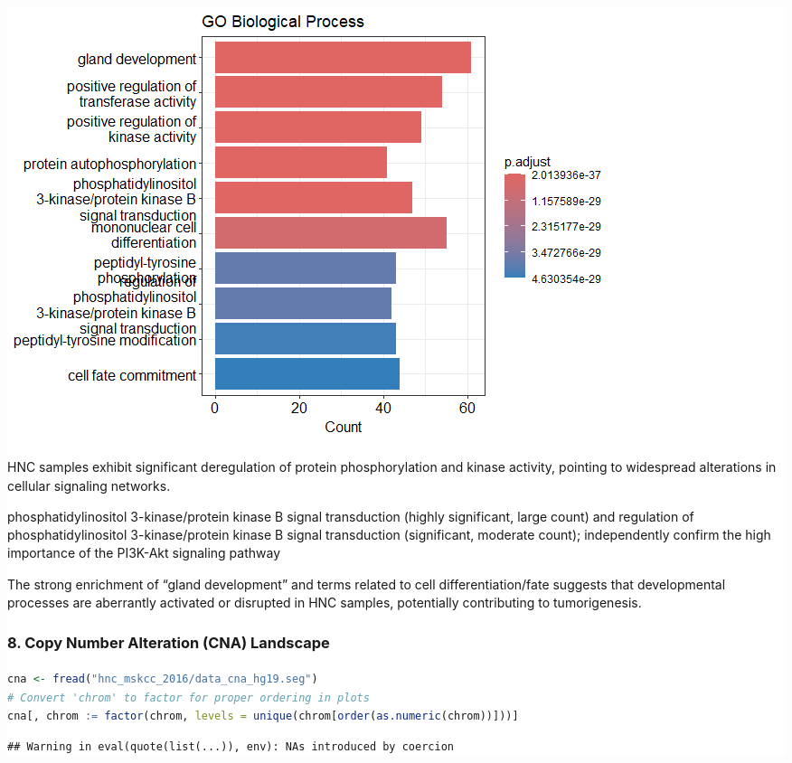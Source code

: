 ![](mutation_data_analysis_files/figure-gfm/unnamed-chunk-20-1.png)

HNC samples exhibit significant deregulation of protein phosphorylation
and kinase activity, pointing to widespread alterations in cellular
signaling networks.

phosphatidylinositol 3-kinase/protein kinase B signal transduction
(highly significant, large count) and regulation of phosphatidylinositol
3-kinase/protein kinase B signal transduction (significant, moderate
count); independently confirm the high importance of the PI3K-Akt
signaling pathway

The strong enrichment of “gland development” and terms related to cell
differentiation/fate suggests that developmental processes are
aberrantly activated or disrupted in HNC samples, potentially
contributing to tumorigenesis.

### 8. Copy Number Alteration (CNA) Landscape

``` r
cna <- fread("hnc_mskcc_2016/data_cna_hg19.seg")
# Convert 'chrom' to factor for proper ordering in plots
cna[, chrom := factor(chrom, levels = unique(chrom[order(as.numeric(chrom))]))]
```

    ## Warning in eval(quote(list(...)), env): NAs introduced by coercion
